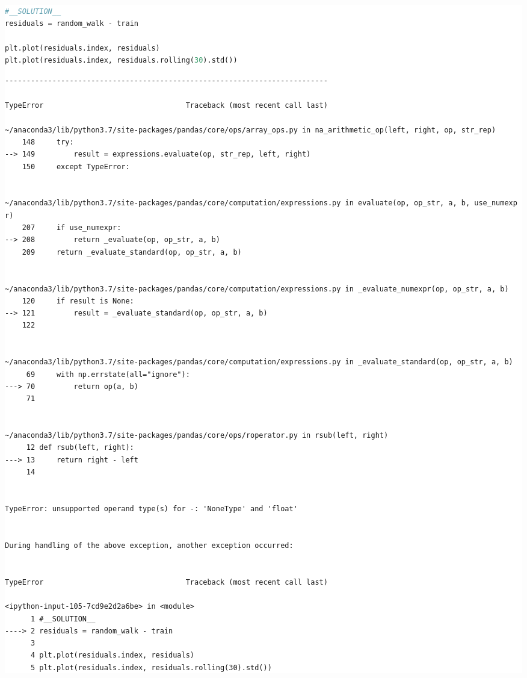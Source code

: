 
```python
#__SOLUTION__
residuals = random_walk - train

plt.plot(residuals.index, residuals)
plt.plot(residuals.index, residuals.rolling(30).std())
```


    ---------------------------------------------------------------------------

    TypeError                                 Traceback (most recent call last)

    ~/anaconda3/lib/python3.7/site-packages/pandas/core/ops/array_ops.py in na_arithmetic_op(left, right, op, str_rep)
        148     try:
    --> 149         result = expressions.evaluate(op, str_rep, left, right)
        150     except TypeError:


    ~/anaconda3/lib/python3.7/site-packages/pandas/core/computation/expressions.py in evaluate(op, op_str, a, b, use_numexpr)
        207     if use_numexpr:
    --> 208         return _evaluate(op, op_str, a, b)
        209     return _evaluate_standard(op, op_str, a, b)


    ~/anaconda3/lib/python3.7/site-packages/pandas/core/computation/expressions.py in _evaluate_numexpr(op, op_str, a, b)
        120     if result is None:
    --> 121         result = _evaluate_standard(op, op_str, a, b)
        122 


    ~/anaconda3/lib/python3.7/site-packages/pandas/core/computation/expressions.py in _evaluate_standard(op, op_str, a, b)
         69     with np.errstate(all="ignore"):
    ---> 70         return op(a, b)
         71 


    ~/anaconda3/lib/python3.7/site-packages/pandas/core/ops/roperator.py in rsub(left, right)
         12 def rsub(left, right):
    ---> 13     return right - left
         14 


    TypeError: unsupported operand type(s) for -: 'NoneType' and 'float'

    
    During handling of the above exception, another exception occurred:


    TypeError                                 Traceback (most recent call last)

    <ipython-input-105-7cd9e2d2a6be> in <module>
          1 #__SOLUTION__
    ----> 2 residuals = random_walk - train
          3 
          4 plt.plot(residuals.index, residuals)
          5 plt.plot(residuals.index, residuals.rolling(30).std())
